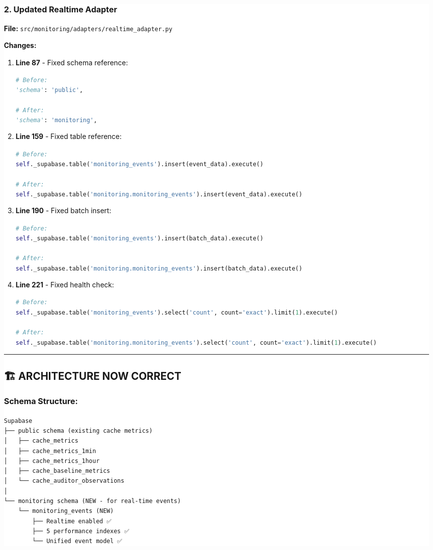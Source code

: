 ### **2. Updated Realtime Adapter**

**File:** `src/monitoring/adapters/realtime_adapter.py`

**Changes:**

1. **Line 87** - Fixed schema reference:
   ```python
   # Before:
   'schema': 'public',
   
   # After:
   'schema': 'monitoring',
   ```

2. **Line 159** - Fixed table reference:
   ```python
   # Before:
   self._supabase.table('monitoring_events').insert(event_data).execute()
   
   # After:
   self._supabase.table('monitoring.monitoring_events').insert(event_data).execute()
   ```

3. **Line 190** - Fixed batch insert:
   ```python
   # Before:
   self._supabase.table('monitoring_events').insert(batch_data).execute()
   
   # After:
   self._supabase.table('monitoring.monitoring_events').insert(batch_data).execute()
   ```

4. **Line 221** - Fixed health check:
   ```python
   # Before:
   self._supabase.table('monitoring_events').select('count', count='exact').limit(1).execute()
   
   # After:
   self._supabase.table('monitoring.monitoring_events').select('count', count='exact').limit(1).execute()
   ```

---

## 🏗️ ARCHITECTURE NOW CORRECT

### **Schema Structure:**
```
Supabase
├── public schema (existing cache metrics)
│   ├── cache_metrics
│   ├── cache_metrics_1min
│   ├── cache_metrics_1hour
│   ├── cache_baseline_metrics
│   └── cache_auditor_observations
│
└── monitoring schema (NEW - for real-time events)
    └── monitoring_events (NEW)
        ├── Realtime enabled ✅
        ├── 5 performance indexes ✅
        └── Unified event model ✅
```
